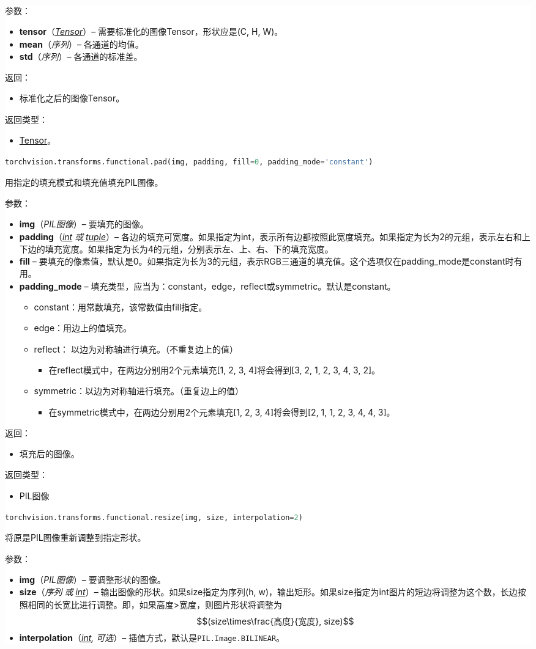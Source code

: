  
参数： 

*   **tensor**（[_Tensor_](../tensors.html#torch.Tensor "torch.Tensor")）– 需要标准化的图像Tensor，形状应是(C, H, W)。
*   **mean**（_序列_）– 各通道的均值。
*   **std**（_序列_）– 各通道的标准差。

返回：

*   标准化之后的图像Tensor。

返回类型：

*   [Tensor](../tensors.html#torch.Tensor "torch.Tensor")。

```py
torchvision.transforms.functional.pad(img, padding, fill=0, padding_mode='constant')
```

用指定的填充模式和填充值填充PIL图像。

 
参数： 

*   **img**（_PIL图像_）– 要填充的图像。
*   **padding**（[_int_](https://docs.python.org/3/library/functions.html#int "(in Python v3.7)") _或_ [_tuple_](https://docs.python.org/3/library/stdtypes.html#tuple "(in Python v3.7)")）– 各边的填充可宽度。如果指定为int，表示所有边都按照此宽度填充。如果指定为长为2的元组，表示左右和上下边的填充宽度。如果指定为长为4的元组，分别表示左、上、右、下的填充宽度。
*   **fill** – 要填充的像素值，默认是0。如果指定为长为3的元组，表示RGB三通道的填充值。这个选项仅在padding_mode是constant时有用。
*  **padding_mode** – 填充类型，应当为：constant，edge，reflect或symmetric。默认是constant。
   * constant：用常数填充，该常数值由fill指定。 
   * edge：用边上的值填充。
   * reflect： 以边为对称轴进行填充。（不重复边上的值）

      * 在reflect模式中，在两边分别用2个元素填充[1, 2, 3, 4]将会得到[3, 2, 1, 2, 3, 4, 3, 2]。
   * symmetric：以边为对称轴进行填充。（重复边上的值）

       * 在symmetric模式中，在两边分别用2个元素填充[1, 2, 3, 4]将会得到[2, 1, 1, 2, 3, 4, 4, 3]。


返回：

*   填充后的图像。

返回类型：

*   PIL图像

```py
torchvision.transforms.functional.resize(img, size, interpolation=2)
```

将原是PIL图像重新调整到指定形状。

 
参数： 

*   **img**（_PIL图像_）– 要调整形状的图像。
*   **size**（_序列_ _或_ [_int_](https://docs.python.org/3/library/functions.html#int "(in Python v3.7)")）– 输出图像的形状。如果size指定为序列(h, w)，输出矩形。如果size指定为int图片的短边将调整为这个数，长边按照相同的长宽比进行调整。即，如果高度&gt;宽度，则图片形状将调整为 $$(size\times\frac{高度}{宽度}, size)$$
*   **interpolation**（[_int_](https://docs.python.org/3/library/functions.html#int "(in Python v3.7)")_,_ _可选_）– 插值方式，默认是`PIL.Image.BILINEAR`。
